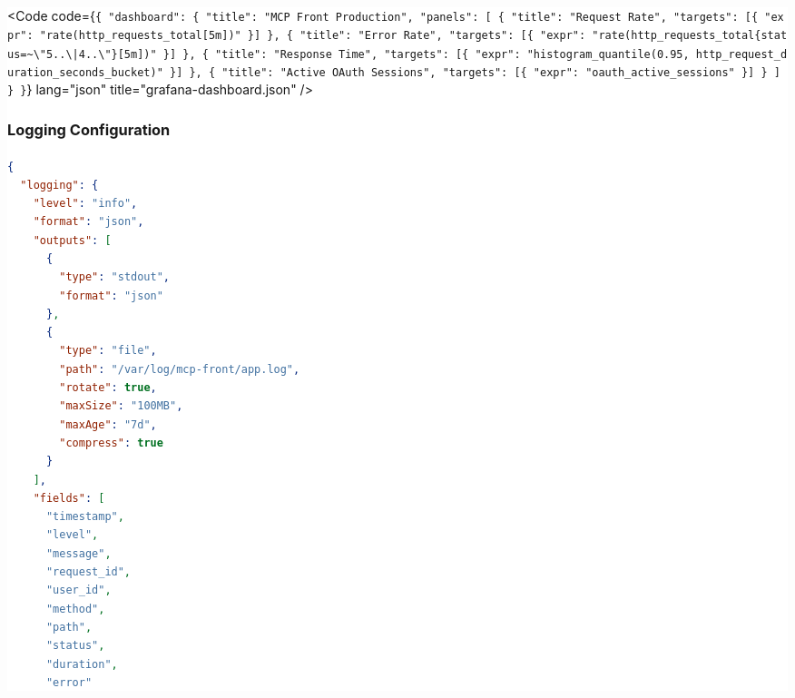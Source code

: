<Code code={`{
  "dashboard": {
    "title": "MCP Front Production",
    "panels": [
      {
        "title": "Request Rate",
        "targets": [{
          "expr": "rate(http_requests_total[5m])"
        }]
      },
      {
        "title": "Error Rate",
        "targets": [{
          "expr": "rate(http_requests_total{status=~\"5..\|4..\"}[5m])"
        }]
      },
      {
        "title": "Response Time",
        "targets": [{
          "expr": "histogram_quantile(0.95, http_request_duration_seconds_bucket)"
        }]
      },
      {
        "title": "Active OAuth Sessions",
        "targets": [{
          "expr": "oauth_active_sessions"
        }]
      }
    ]
  }
}`} lang="json" title="grafana-dashboard.json" />

### Logging Configuration

```json
{
  "logging": {
    "level": "info",
    "format": "json",
    "outputs": [
      {
        "type": "stdout",
        "format": "json"
      },
      {
        "type": "file",
        "path": "/var/log/mcp-front/app.log",
        "rotate": true,
        "maxSize": "100MB",
        "maxAge": "7d",
        "compress": true
      }
    ],
    "fields": [
      "timestamp",
      "level",
      "message",
      "request_id",
      "user_id",
      "method",
      "path",
      "status",
      "duration",
      "error"
```
